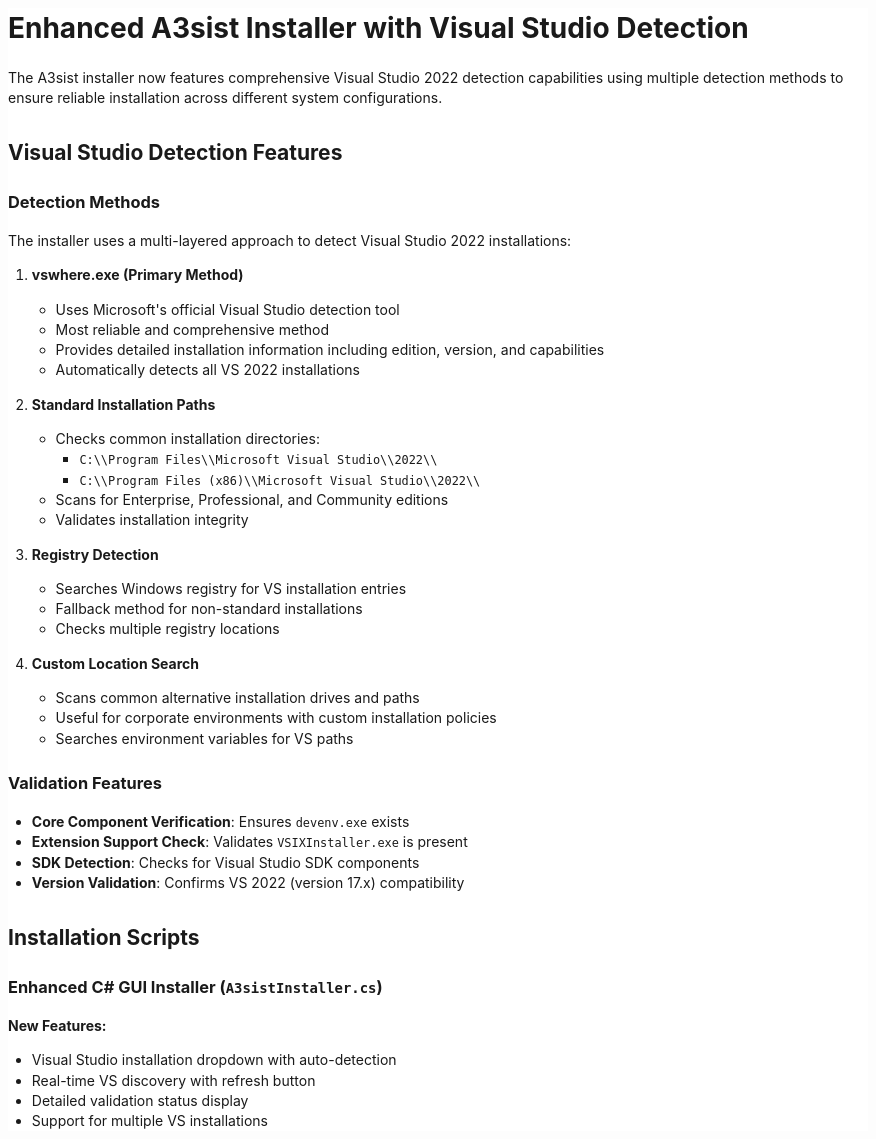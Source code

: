 # Enhanced A3sist Installer with Visual Studio Detection

The A3sist installer now features comprehensive Visual Studio 2022 detection capabilities using multiple detection methods to ensure reliable installation across different system configurations.

## Visual Studio Detection Features

### Detection Methods

The installer uses a multi-layered approach to detect Visual Studio 2022 installations:

1. **vswhere.exe (Primary Method)**
   - Uses Microsoft's official Visual Studio detection tool
   - Most reliable and comprehensive method
   - Provides detailed installation information including edition, version, and capabilities
   - Automatically detects all VS 2022 installations

2. **Standard Installation Paths**
   - Checks common installation directories:
     - `C:\\Program Files\\Microsoft Visual Studio\\2022\\`
     - `C:\\Program Files (x86)\\Microsoft Visual Studio\\2022\\`
   - Scans for Enterprise, Professional, and Community editions
   - Validates installation integrity

3. **Registry Detection**
   - Searches Windows registry for VS installation entries
   - Fallback method for non-standard installations
   - Checks multiple registry locations

4. **Custom Location Search**
   - Scans common alternative installation drives and paths
   - Useful for corporate environments with custom installation policies
   - Searches environment variables for VS paths

### Validation Features

- **Core Component Verification**: Ensures `devenv.exe` exists
- **Extension Support Check**: Validates `VSIXInstaller.exe` is present
- **SDK Detection**: Checks for Visual Studio SDK components
- **Version Validation**: Confirms VS 2022 (version 17.x) compatibility

## Installation Scripts

### Enhanced C# GUI Installer (`A3sistInstaller.cs`)

**New Features:**
- Visual Studio installation dropdown with auto-detection
- Real-time VS discovery with refresh button
- Detailed validation status display
- Support for multiple VS installations
